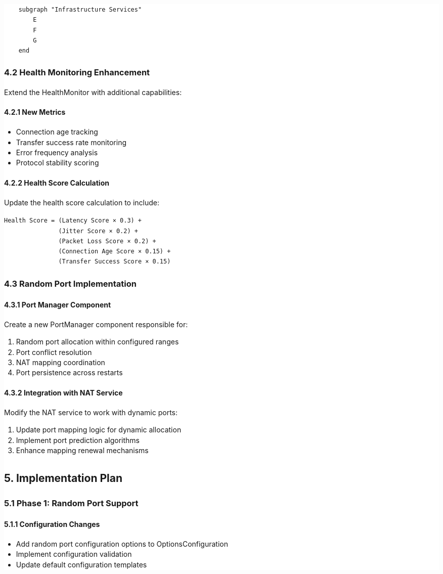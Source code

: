 ```mermaid
    subgraph "Infrastructure Services"
        E
        F
        G
    end
```

### 4.2 Health Monitoring Enhancement

Extend the HealthMonitor with additional capabilities:

#### 4.2.1 New Metrics
- Connection age tracking
- Transfer success rate monitoring
- Error frequency analysis
- Protocol stability scoring

#### 4.2.2 Health Score Calculation
Update the health score calculation to include:
```
Health Score = (Latency Score × 0.3) + 
               (Jitter Score × 0.2) + 
               (Packet Loss Score × 0.2) + 
               (Connection Age Score × 0.15) + 
               (Transfer Success Score × 0.15)
```

### 4.3 Random Port Implementation

#### 4.3.1 Port Manager Component
Create a new PortManager component responsible for:
1. Random port allocation within configured ranges
2. Port conflict resolution
3. NAT mapping coordination
4. Port persistence across restarts

#### 4.3.2 Integration with NAT Service
Modify the NAT service to work with dynamic ports:
1. Update port mapping logic for dynamic allocation
2. Implement port prediction algorithms
3. Enhance mapping renewal mechanisms

## 5. Implementation Plan

### 5.1 Phase 1: Random Port Support

#### 5.1.1 Configuration Changes
- Add random port configuration options to OptionsConfiguration
- Implement configuration validation
- Update default configuration templates
